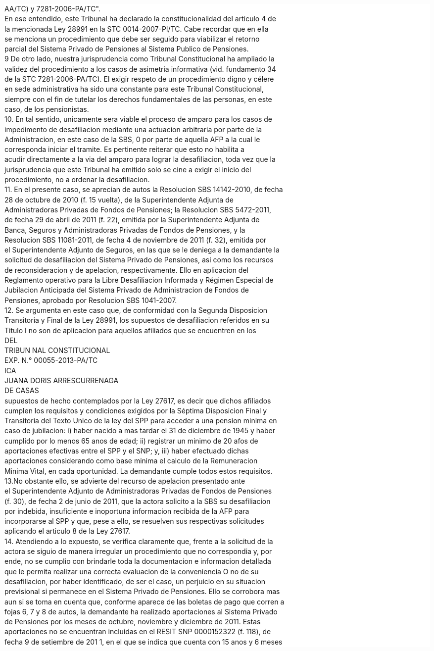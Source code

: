AA/TC) y 7281-2006-PA/TC".  
En ese entendido, este Tribunal ha declarado la constitucionalidad del articulo 4 de  
la mencionada Ley 28991 en la STC 0014-2007-PI/TC. Cabe recordar que en ella  
se menciona un procedimiento que debe ser seguido para viabilizar el retorno  
parcial del Sistema Privado de Pensiones al Sistema Publico de Pensiones.  
9 De otro lado, nuestra jurisprudencia como Tribunal Constitucional ha ampliado la  
validez del procedimiento a los casos de asimetria informativa (vid. fundamento 34  
de la STC 7281-2006-PA/TC). El exigir respeto de un procedimiento digno y célere  
en sede administrativa ha sido una constante para este Tribunal Constitucional,  
siempre con el fin de tutelar los derechos fundamentales de las personas, en este  
caso, de los pensionistas.  
10. En tal sentido, unicamente sera viable el proceso de amparo para los casos de  
impedimento de desafiliacion mediante una actuacion arbitraria por parte de la  
Administracion, en este caso de la SBS, 0 por parte de aquella AFP a la cual le  
corresponda iniciar el tramite. Es pertinente reiterar que esto no habilita a  
acudir directamente a la via del amparo para lograr la desafiliacion, toda vez que la  
jurisprudencia que este Tribunal ha emitido solo se cine a exigir el inicio del  
procedimiento, no a ordenar la desafiliacion.  
11. En el presente caso, se aprecian de autos la Resolucion SBS 14142-2010, de fecha  
28 de octubre de 2010 (f. 15 vuelta), de la Superintendente Adjunta de  
Administradoras Privadas de Fondos de Pensiones; la Resolucion SBS 5472-2011,  
de fecha 29 de abril de 2011 (f. 22), emitida por la Superintendente Adjunta de  
Banca, Seguros y Administradoras Privadas de Fondos de Pensiones, y la  
Resolucion SBS 11081-2011, de fecha 4 de noviembre de 2011 (f. 32), emitida por  
el Superintendente Adjunto de Seguros, en las que se le deniega a la demandante la  
solicitud de desafiliacion del Sistema Privado de Pensiones, asi como los recursos  
de reconsideracion y de apelacion, respectivamente. Ello en aplicacion del  
Reglamento operativo para la Libre Desafiliacion Informada y Régimen Especial de  
Jubilacion Anticipada del Sistema Privado de Administracion de Fondos de  
Pensiones, aprobado por Resolucion SBS 1041-2007.  
12. Se argumenta en este caso que, de conformidad con la Segunda Disposicion  
Transitoria y Final de la Ley 28991, los supuestos de desafiliacion referidos en su  
Titulo I no son de aplicacion para aquellos afiliados que se encuentren en los  
DEL  
TRIBUN NAL CONSTITUCIONAL  
EXP. N.° 00055-2013-PA/TC  
ICA  
JUANA DORIS ARRESCURRENAGA  
DE CASAS  
supuestos de hecho contemplados por la Ley 27617, es decir que dichos afiliados  
cumplen los requisitos y condiciones exigidos por la Séptima Disposicion Final y  
Transitoria del Texto Unico de la ley del SPP para acceder a una pension minima en  
caso de jubilacion: i) haber nacido a mas tardar el 31 de diciembre de 1945 y haber  
cumplido por lo menos 65 anos de edad; ii) registrar un minimo de 20 afos de  
aportaciones efectivas entre el SPP y el SNP; y, iii) haber efectuado dichas  
aportaciones considerando como base minima el calculo de la Remuneracion  
Minima Vital, en cada oportunidad. La demandante cumple todos estos requisitos.  
13.No obstante ello, se advierte del recurso de apelacion presentado ante  
el Superintendente Adjunto de Administradoras Privadas de Fondos de Pensiones  
(f. 30), de fecha 2 de junio de 2011, que la actora solicito a la SBS su desafiliacion  
por indebida, insuficiente e inoportuna informacion recibida de la AFP para  
incorporarse al SPP y que, pese a ello, se resuelven sus respectivas solicitudes  
aplicando el articulo 8 de la Ley 27617.  
14. Atendiendo a lo expuesto, se verifica claramente que, frente a la solicitud de la  
actora se siguio de manera irregular un procedimiento que no correspondia y, por  
ende, no se cumplio con brindarle toda la documentacion e informacion detallada  
que le permita realizar una correcta evaluacion de la conveniencia O no de su  
desafiliacion, por haber identificado, de ser el caso, un perjuicio en su situacion  
previsional si permanece en el Sistema Privado de Pensiones. Ello se corrobora mas  
aun si se toma en cuenta que, conforme aparece de las boletas de pago que corren a  
fojas 6, 7 y 8 de autos, la demandante ha realizado aportaciones al Sistema Privado  
de Pensiones por los meses de octubre, noviembre y diciembre de 2011. Estas  
aportaciones no se encuentran incluidas en el RESIT SNP 0000152322 (f. 118), de  
fecha 9 de setiembre de 201 1, en el que se indica que cuenta con 15 anos y 6 meses  